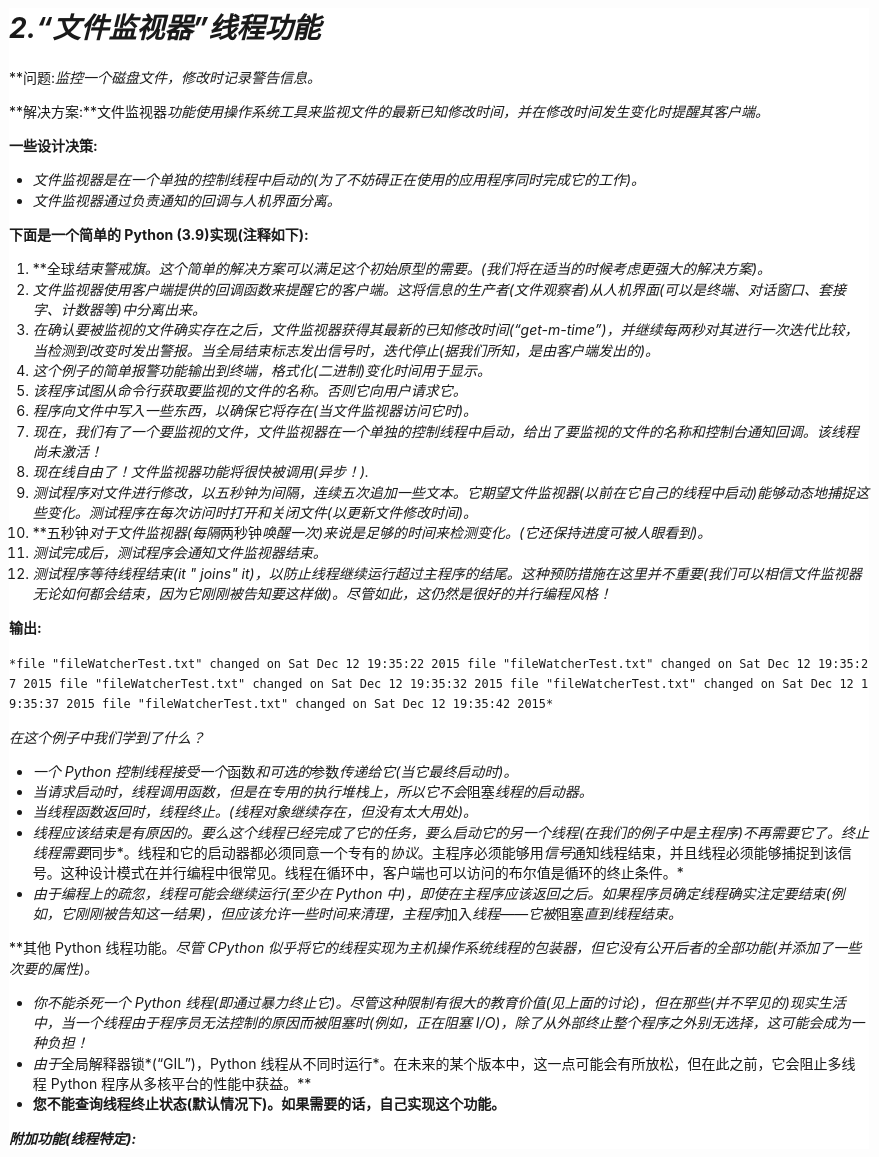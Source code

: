 # *2.“文件监视器”线程功能*

**问题:*监控一个磁盘文件，修改时记录警告信息。*

**解决方案:**文件监视器*功能使用操作系统工具来监视文件的最新已知修改时间，并在修改时间发生变化时提醒其客户端。*

**一些设计决策:**

*   *文件监视器是在一个单独的控制线程中启动的(为了不妨碍正在使用的应用程序同时完成它的工作)。*
*   *文件监视器通过负责通知的回调与人机界面分离。*

**下面是一个简单的 Python (3.9)实现(注释如下):**

1.  **全球*结束警戒旗。这个简单的解决方案可以满足这个初始原型的需要。(我们将在适当的时候考虑更强大的解决方案)。*
2.  *文件监视器使用客户端提供的回调函数来提醒它的客户端。这将信息的生产者(文件观察者)从人机界面(可以是终端、对话窗口、套接字、计数器等)中分离出来。*
3.  *在确认要被监视的文件确实存在之后，文件监视器获得其最新的已知修改时间(“get-m-time”)，并继续每两秒对其进行一次迭代比较，当检测到改变时发出警报。当全局结束标志发出信号时，迭代停止(据我们所知，是由客户端发出的)。*
4.  *这个例子的简单报警功能输出到终端，格式化(二进制)变化时间用于显示。*
5.  *该程序试图从命令行获取要监视的文件的名称。否则它向用户请求它。*
6.  *程序向文件中写入一些东西，以确保它将存在(当文件监视器访问它时)。*
7.  *现在，我们有了一个要监视的文件，文件监视器在一个单独的控制线程中启动，给出了要监视的文件的名称和控制台通知回调。该线程尚未激活！*
8.  *现在线自由了！文件监视器功能将很快被调用(异步！).*
9.  *测试程序对文件进行修改，以五秒钟为间隔，连续五次追加一些文本。它期望文件监视器(以前在它自己的线程中启动)能够动态地捕捉这些变化。测试程序在每次访问时打开和关闭文件(以更新文件修改时间)。*
10.  **五秒钟*对于文件监视器(每隔*两秒钟*唤醒一次)来说是足够的时间来检测变化。(它还保持进度可被人眼看到)。*
11.  *测试完成后，测试程序会通知文件监视器结束。*
12.  *测试程序等待线程结束(it " *joins"* it)，以防止线程继续运行超过主程序的结尾。这种预防措施在这里并不重要(我们可以相信文件监视器无论如何都会结束，因为它刚刚被告知要这样做)。尽管如此，这仍然是很好的并行编程风格！*

**输出:**

```
*file "fileWatcherTest.txt" changed on Sat Dec 12 19:35:22 2015 file "fileWatcherTest.txt" changed on Sat Dec 12 19:35:27 2015 file "fileWatcherTest.txt" changed on Sat Dec 12 19:35:32 2015 file "fileWatcherTest.txt" changed on Sat Dec 12 19:35:37 2015 file "fileWatcherTest.txt" changed on Sat Dec 12 19:35:42 2015*
```

*在这个例子中我们学到了什么？*

*   *一个 Python 控制线程接受一个*函数*和可选的*参数*传递给它(当它最终启动时)。*
*   *当请求启动时，线程调用函数，但是在专用的执行堆栈上，所以它不会*阻塞*线程的启动器。*
*   *当线程函数返回时，线程终止。(线程对象继续存在，但没有太大用处)。*
*   *线程应该结束是有原因的。要么这个线程已经完成了它的任务，要么启动它的另一个线程(在我们的例子中是主程序)不再需要它了。终止线程需要*同步*。线程和它的启动器都必须同意一个专有的*协议*。主程序必须能够用*信号*通知线程结束，并且线程必须能够捕捉到该信号。这种设计模式在并行编程中很常见。线程在循环中，客户端也可以访问的布尔值是循环的终止条件。*
*   *由于编程上的疏忽，线程可能会继续运行(至少在 Python 中)，即使在主程序应该返回之后。如果程序员确定线程确实注定要结束(例如，它刚刚被告知这一结果)，但应该允许一些时间来清理，主程序*加入*线程——它被*阻塞*直到线程结束。*

**其他 Python 线程功能。*尽管 CPython 似乎将它的线程实现为主机操作系统线程的包装器，但它没有公开后者的全部功能(并添加了一些次要的属性)。*

*   *你不能杀死一个 Python 线程(即通过暴力终止它)。尽管这种限制有很大的教育价值(见上面的讨论)，但在那些(并不罕见的)现实生活中，当一个线程由于程序员无法控制的原因而被阻塞时(例如，正在阻塞 I/O)，除了从外部终止整个程序之外别无选择，这可能会成为一种负担！*
*   *由于*全局解释器锁*(“GIL”)，Python 线程从不同时运行*。在未来的某个版本中，这一点可能会有所放松，但在此之前，它会阻止多线程 Python 程序从多核平台的性能中获益。**
*   **您不能查询线程终止状态(默认情况下)。如果需要的话，自己实现这个功能。**

***附加功能(线程特定):***
